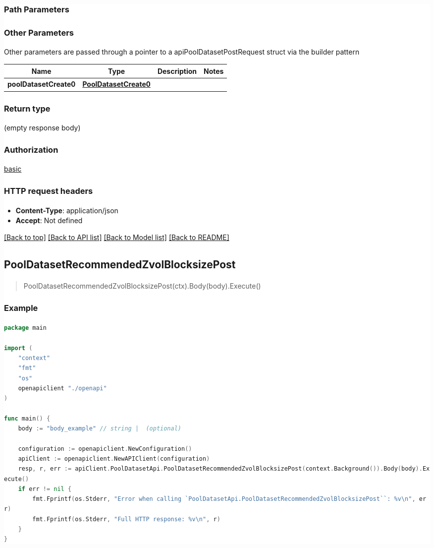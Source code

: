 ```go
```

### Path Parameters



### Other Parameters

Other parameters are passed through a pointer to a apiPoolDatasetPostRequest struct via the builder pattern


Name | Type | Description  | Notes
------------- | ------------- | ------------- | -------------
 **poolDatasetCreate0** | [**PoolDatasetCreate0**](PoolDatasetCreate0.md) |  | 

### Return type

 (empty response body)

### Authorization

[basic](../README.md#basic)

### HTTP request headers

- **Content-Type**: application/json
- **Accept**: Not defined

[[Back to top]](#) [[Back to API list]](../README.md#documentation-for-api-endpoints)
[[Back to Model list]](../README.md#documentation-for-models)
[[Back to README]](../README.md)


## PoolDatasetRecommendedZvolBlocksizePost

> PoolDatasetRecommendedZvolBlocksizePost(ctx).Body(body).Execute()





### Example

```go
package main

import (
    "context"
    "fmt"
    "os"
    openapiclient "./openapi"
)

func main() {
    body := "body_example" // string |  (optional)

    configuration := openapiclient.NewConfiguration()
    apiClient := openapiclient.NewAPIClient(configuration)
    resp, r, err := apiClient.PoolDatasetApi.PoolDatasetRecommendedZvolBlocksizePost(context.Background()).Body(body).Execute()
    if err != nil {
        fmt.Fprintf(os.Stderr, "Error when calling `PoolDatasetApi.PoolDatasetRecommendedZvolBlocksizePost``: %v\n", err)
        fmt.Fprintf(os.Stderr, "Full HTTP response: %v\n", r)
    }
}
```

